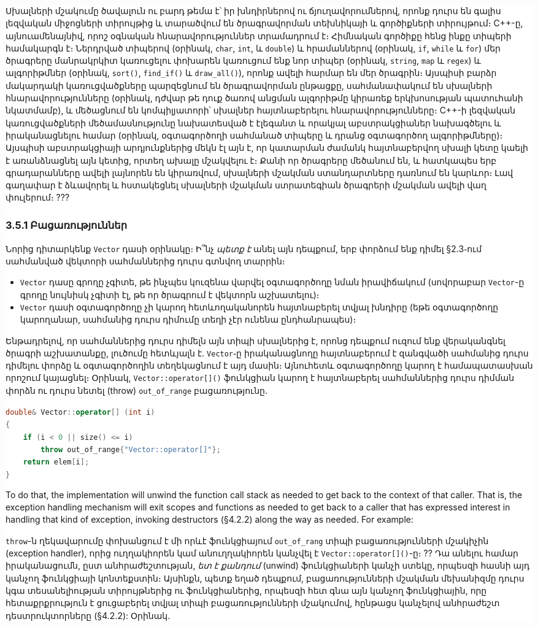 Սխալների մշակումը ծավալուն ու բարդ թեմա է՝ իր խնդիրներով ու ճյուղավորումներով, որոնք դուրս են գալիս  լեզվական միջոցների տիրույթից և տարածվում են ծրագրավորման տեխնիկայի և գործիքների տիրույթում։ C++-ը, այնուամենայնիվ, որոշ օգնական հնարավորություններ տրամադրում է։ Հիմնական գործիքը հենց ինքը տիպերի համակարգն է։ Ներդրված տիպերով (օրինակ, `char`, `int`, և `double`) և հրամաններով (օրինակ, `if`, `while` և `for`) մեր ծրագրերը մանրակրկիտ կառուցելու փոխարեն կառուցում ենք նոր տիպեր (օրինակ, `string`, `map` և `regex`) և ալգորիթմներ (օրինակ, `sort()`, `find_if()` և `draw_all()`), որոնք ավելի հարմար են մեր ծրագրին։ Այսպիսի բարձր մակարդակի կառուցվածքները պարզեցնում են ծրագրավորման ընթացքը, սահմանափակում են սխալների հնարավորությունները (օրինակ, դժվար թե դուք ծառով անցման ալգորիթմը կիրառեք երկխոսության պատուհանի նկատմամբ), և մեծացնում են կոմպիլյատորի՝ սխալներ հայտնաբերելու հնարավորությունները։ C++-ի լեզվական կառուցվածքների մեծամասնությունը նախատեսված է էլեգանտ և որակյալ աբստրակցիաներ նախագծելու և իրականացնելու համար (օրինակ, օգտագործողի սահմանած տիպերը և դրանց օգտագործող ալգորիթմները)։ Այսպիսի աբստրակցիայի արդյունքներից մեկն էլ այն է, որ կատարման ժամանկ հայտնաբերվող սխալի կետը կաելի է առանձնացնել այն կետից, որտեղ ախալը մշակվելու է։ Քանի որ ծրագրերը մեծանում են, և հատկապես երբ գրադարանները ավելի լայնորեն են կիրառվում, սխալների մշակման ստանդարտները դառնում են կարևոր։ Լավ գաղափար է ձևավորել և հստակեցնել սխալների մշակման ստրատեգիան ծրագրերի մշակման ավելի վաղ փուլերում։ ???

### 3.5.1 Բացառություններ

Նորից դիտարկենք `Vector` դասի օրինակը։ Ի՞նչ _պետք է_ անել այն դեպքում, երբ փորձում ենք դիմել §2.3֊ում սահմանված վեկտորի սահմաններից դուրս գտնվող տարրին։

* `Vector` դասը գրողը չգիտե, թե ինչպես կուզենա վարվել օգտագործողը նման իրավիճակում (սովորաբար `Vector`-ը գրողը նույնիսկ չգիտի էլ, թե որ ծրագրում է վեկտորն աշխատելու)։
* `Vector` դասի օգտագործողը չի կարող հետևողականորեն հայտնաբերել տվյալ խնդիրը (եթե օգտագործողը կարողանար, սահմանից դուրս դիմումը տեղի չէր ունենա ընդհանրապես)։

Ենթադրելով, որ սահմաններից դուրս դիմելն այն տիպի սխալներից է, որոնց դեպքում ուզում ենք վերականգնել ծրագրի աշխատանքը, լուծումը հետևյալն է. `Vector`֊ը իրականացնողը հայտնաբերում է զանգվածի սահմանից դուրս դիմելու փորձը և օգտագործողին տեղեկացնում է այդ մասին։ Այնուհետև օգտագործողը կարող է համապատասխան որոշում կայացնել։ Օրինակ, `Vector::operator[]()` ֆունկցիան կարող է հայտնաբերել սահմաններից դուրս դիմման փորձն ու դուրս նետել (throw) `out_of_range` բացառությունը․

```C++
double& Vector::operator[] (int i)
{
    if (i < 0 || size() <= i)
        throw out_of_range{"Vector::operator[]"};
    return elem[i];
}
```

To do that, the implementation will unwind the function call stack as needed to get back to the context of that caller. That is, the exception handling mechanism will exit scopes and functions as needed to get back to a caller that has expressed interest in handling that kind of exception, invoking destructors (§4.2.2) along the way as needed. For example:

`throw`-ն ղեկավարումը փոխանցում է մի որևէ ֆունկցիայում `out_of_rang` տիպի բացառությունների մշակիչին (exception handler), որից ուղղակիորեն կամ անուղղակիորեն կանչվել է `Vector::operator[]()`-ը։ ?? Դա անելու համար իրականացումն, ըստ անհրաժեշտության, _ետ է քանդում_ (unwind) ֆունկցիաների կանչի ստեկը, որպեսզի հասնի այդ կանչող ֆունկցիայի կոնտեքստին։ Այսինքն, պետք եղած դեպքում, բացառությունների մշակման մեխանիզմը դուրս կգա տեսանելիության տիրույթներից ու ֆունկցիաներից, որպեսզի հետ գնա այն կանչող ֆունկցիային, որը հետաքրքրություն է ցուցաբերել տվյալ տիպի բացառությունների մշակումով, հընթացս կանչելով անհրաժեշտ դեստրուկտորները (§4.2.2): Օրինակ.

